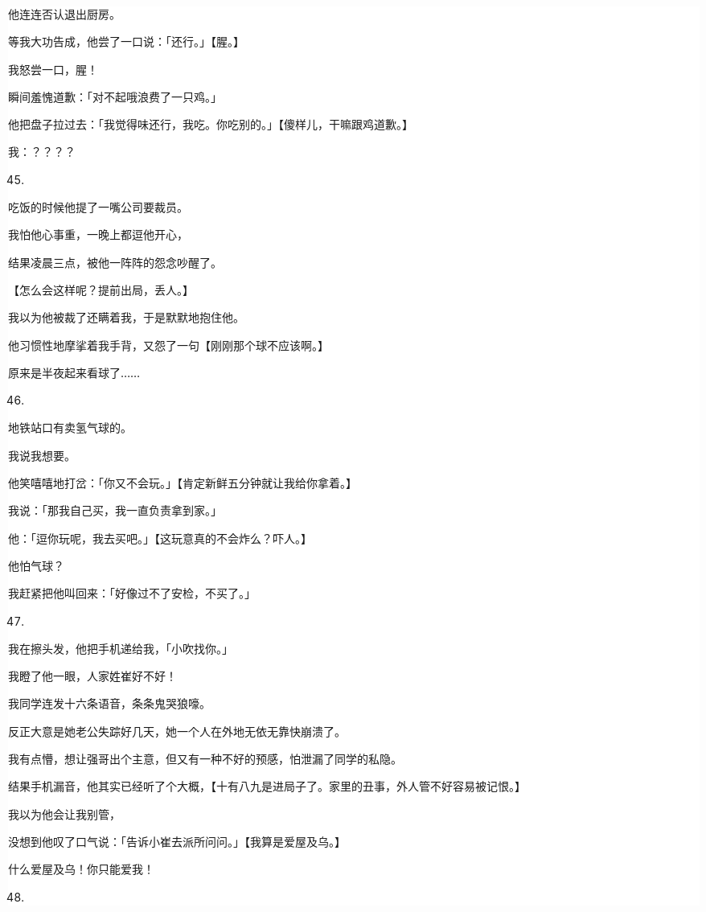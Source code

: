 他连连否认退出厨房。

等我大功告成，他尝了一口说：「还行。」【腥。】

我怒尝一口，腥！

瞬间羞愧道歉：「对不起哦浪费了一只鸡。」

他把盘子拉过去：「我觉得味还行，我吃。你吃别的。」【傻样儿，干嘛跟鸡道歉。】

我：？？？？

45.

吃饭的时候他提了一嘴公司要裁员。

我怕他心事重，一晚上都逗他开心，

结果凌晨三点，被他一阵阵的怨念吵醒了。

【怎么会这样呢？提前出局，丢人。】

我以为他被裁了还瞒着我，于是默默地抱住他。

他习惯性地摩挲着我手背，又怨了一句【刚刚那个球不应该啊。】

原来是半夜起来看球了……

46.

地铁站口有卖氢气球的。

我说我想要。

他笑嘻嘻地打岔：「你又不会玩。」【肯定新鲜五分钟就让我给你拿着。】

我说：「那我自己买，我一直负责拿到家。」

他：「逗你玩呢，我去买吧。」【这玩意真的不会炸么？吓人。】

他怕气球？

我赶紧把他叫回来：「好像过不了安检，不买了。」

47.

我在擦头发，他把手机递给我，「小吹找你。」

我瞪了他一眼，人家姓崔好不好！

我同学连发十六条语音，条条鬼哭狼嚎。

反正大意是她老公失踪好几天，她一个人在外地无依无靠快崩溃了。

我有点懵，想让强哥出个主意，但又有一种不好的预感，怕泄漏了同学的私隐。

结果手机漏音，他其实已经听了个大概，【十有八九是进局子了。家里的丑事，外人管不好容易被记恨。】

我以为他会让我别管，

没想到他叹了口气说：「告诉小崔去派所问问。」【我算是爱屋及乌。】

什么爱屋及乌！你只能爱我！

48.
